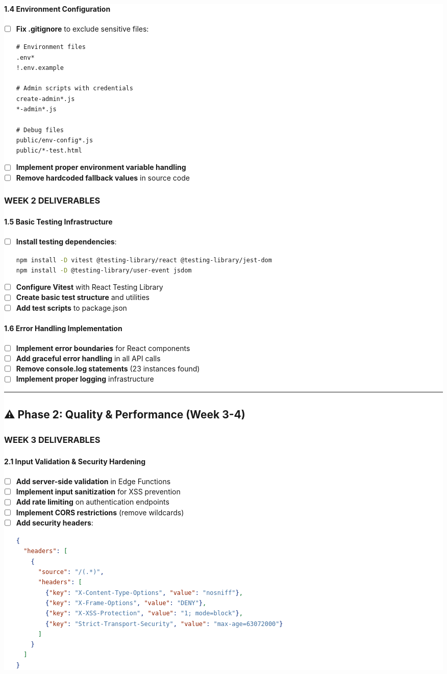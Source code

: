 #### 1.4 Environment Configuration
- [ ] **Fix .gitignore** to exclude sensitive files:
  ```gitignore
  # Environment files
  .env*
  !.env.example
  
  # Admin scripts with credentials
  create-admin*.js
  *-admin*.js
  
  # Debug files
  public/env-config*.js
  public/*-test.html
  ```
- [ ] **Implement proper environment variable handling**
- [ ] **Remove hardcoded fallback values** in source code

### **WEEK 2 DELIVERABLES**

#### 1.5 Basic Testing Infrastructure
- [ ] **Install testing dependencies**:
  ```bash
  npm install -D vitest @testing-library/react @testing-library/jest-dom
  npm install -D @testing-library/user-event jsdom
  ```
- [ ] **Configure Vitest** with React Testing Library
- [ ] **Create basic test structure** and utilities
- [ ] **Add test scripts** to package.json

#### 1.6 Error Handling Implementation
- [ ] **Implement error boundaries** for React components
- [ ] **Add graceful error handling** in all API calls
- [ ] **Remove console.log statements** (23 instances found)
- [ ] **Implement proper logging** infrastructure

---

## ⚠️ Phase 2: Quality & Performance (Week 3-4)

### **WEEK 3 DELIVERABLES**

#### 2.1 Input Validation & Security Hardening
- [ ] **Add server-side validation** in Edge Functions
- [ ] **Implement input sanitization** for XSS prevention
- [ ] **Add rate limiting** on authentication endpoints
- [ ] **Implement CORS restrictions** (remove wildcards)
- [ ] **Add security headers**:
  ```json
  {
    "headers": [
      {
        "source": "/(.*)",
        "headers": [
          {"key": "X-Content-Type-Options", "value": "nosniff"},
          {"key": "X-Frame-Options", "value": "DENY"},
          {"key": "X-XSS-Protection", "value": "1; mode=block"},
          {"key": "Strict-Transport-Security", "value": "max-age=63072000"}
        ]
      }
    ]
  }
  ```
